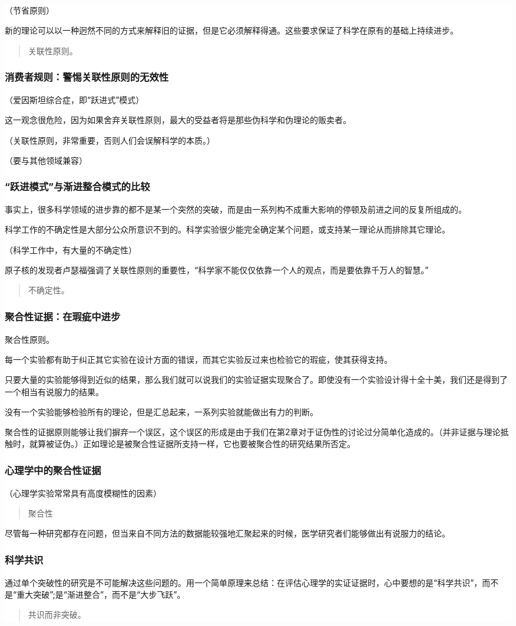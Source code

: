 （节省原则）

新的理论可以以一种迥然不同的方式来解释旧的证据，但是它必须解释得通。这些要求保证了科学在原有的基础上持续进步。



> 关联性原则。


### 消费者规则：警惕关联性原则的无效性

（爱因斯坦综合症，即“跃进式”模式）

这一观念很危险，因为如果舍弃关联性原则，最大的受益者将是那些伪科学和伪理论的贩卖者。

（关联性原则，非常重要，否则人们会误解科学的本质。）

（要与其他领域兼容）

### “跃进模式”与渐进整合模式的比较

事实上，很多科学领域的进步靠的都不是某一个突然的突破，而是由一系列构不成重大影响的停顿及前进之间的反复所组成的。

科学工作的不确定性是大部分公众所意识不到的。科学实验很少能完全确定某个问题，或支持某一理论从而排除其它理论。

（科学工作中，有大量的不确定性）

原子核的发现者卢瑟福强调了关联性原则的重要性，“科学家不能仅仅依靠一个人的观点，而是要依靠千万人的智慧。”



> 不确定性。

### 聚合性证据：在瑕疵中进步

聚合性原则。

每一个实验都有助于纠正其它实验在设计方面的错误，而其它实验反过来也检验它的瑕疵，使其获得支持。

只要大量的实验能够得到近似的结果，那么我们就可以说我们的实验证据实现聚合了。即使没有一个实验设计得十全十美，我们还是得到了一个相当有说服力的结果。

没有一个实验能够检验所有的理论，但是汇总起来，一系列实验就能做出有力的判断。

聚合性的证据原则能够让我们摒弃一个误区，这个误区的形成是由于我们在第2章对于证伪性的讨论过分简单化造成的。（并非证据与理论抵触时，就算被证伪。）正如理论是被聚合性证据所支持一样，它也要被聚合性的研究结果所否定。

### 心理学中的聚合性证据

（心理学实验常常具有高度模糊性的因素）



> 聚合性


尽管每一种研究都存在问题，但当来自不同方法的数据能较强地汇聚起来的时候，医学研究者们能够做出有说服力的结论。

### 科学共识

通过单个突破性的研究是不可能解决这些问题的。用一个简单原理来总结：在评估心理学的实证证据时，心中要想的是“科学共识”，而不是“重大突破”;是“渐进整合”，而不是“大步飞跃”。



> 共识而非突破。
